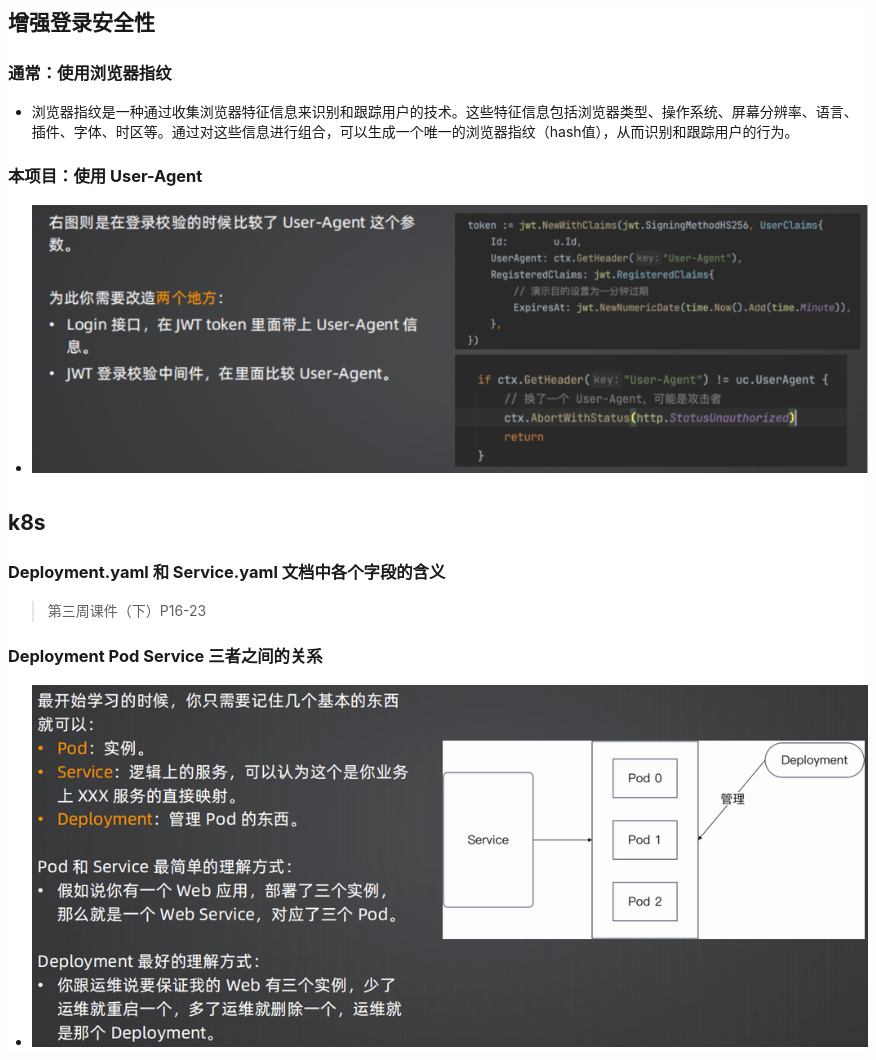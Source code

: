 ## 增强登录安全性

### 通常：使用浏览器指纹

+ 浏览器指纹是一种通过收集浏览器特征信息来识别和跟踪用户的技术。这些特征信息包括浏览器类型、操作系统、屏幕分辨率、语言、插件、字体、时区等。通过对这些信息进行组合，可以生成一个唯一的浏览器指纹（hash值），从而识别和跟踪用户的行为。

### 本项目：使用 User-Agent

+ ![image-20231205105923588](PrimaryGo.assets/image-20231205105923588.png)

## k8s

### Deployment.yaml 和 Service.yaml 文档中各个字段的含义

> 第三周课件（下）P16-23

### Deployment Pod Service 三者之间的关系

+ ![image-20231205225815392](PrimaryGo.assets/image-20231205225815392.png)
